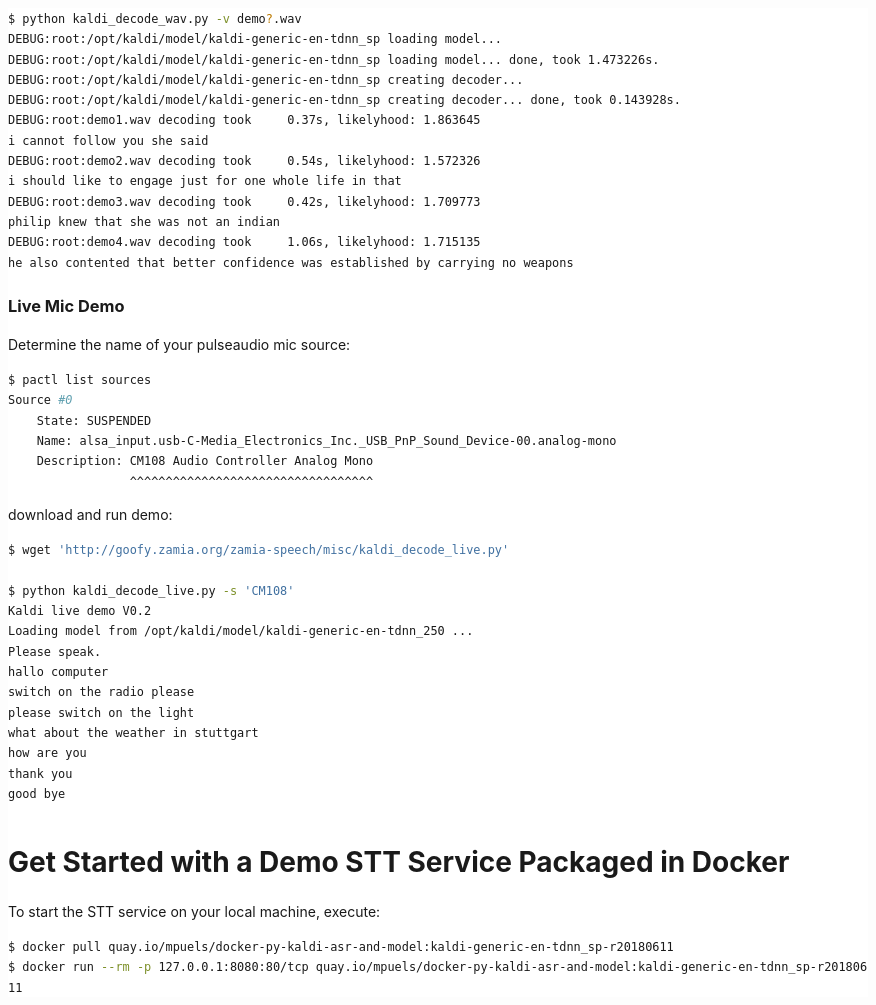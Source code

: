 ```bash
$ python kaldi_decode_wav.py -v demo?.wav
DEBUG:root:/opt/kaldi/model/kaldi-generic-en-tdnn_sp loading model...
DEBUG:root:/opt/kaldi/model/kaldi-generic-en-tdnn_sp loading model... done, took 1.473226s.
DEBUG:root:/opt/kaldi/model/kaldi-generic-en-tdnn_sp creating decoder...
DEBUG:root:/opt/kaldi/model/kaldi-generic-en-tdnn_sp creating decoder... done, took 0.143928s.
DEBUG:root:demo1.wav decoding took     0.37s, likelyhood: 1.863645
i cannot follow you she said 
DEBUG:root:demo2.wav decoding took     0.54s, likelyhood: 1.572326
i should like to engage just for one whole life in that 
DEBUG:root:demo3.wav decoding took     0.42s, likelyhood: 1.709773
philip knew that she was not an indian 
DEBUG:root:demo4.wav decoding took     1.06s, likelyhood: 1.715135
he also contented that better confidence was established by carrying no weapons 
```

### Live Mic Demo

Determine the name of your pulseaudio mic source:

```bash
$ pactl list sources
Source #0
    State: SUSPENDED
    Name: alsa_input.usb-C-Media_Electronics_Inc._USB_PnP_Sound_Device-00.analog-mono
    Description: CM108 Audio Controller Analog Mono
                 ^^^^^^^^^^^^^^^^^^^^^^^^^^^^^^^^^^
```

download and run demo:

```bash
$ wget 'http://goofy.zamia.org/zamia-speech/misc/kaldi_decode_live.py'

$ python kaldi_decode_live.py -s 'CM108'
Kaldi live demo V0.2
Loading model from /opt/kaldi/model/kaldi-generic-en-tdnn_250 ...
Please speak.
hallo computer                      
switch on the radio please                      
please switch on the light                      
what about the weather in stuttgart                     
how are you                      
thank you                      
good bye 
```

Get Started with a Demo STT Service Packaged in Docker
======================================================

To start the STT service on your local machine, execute:

```bash
$ docker pull quay.io/mpuels/docker-py-kaldi-asr-and-model:kaldi-generic-en-tdnn_sp-r20180611
$ docker run --rm -p 127.0.0.1:8080:80/tcp quay.io/mpuels/docker-py-kaldi-asr-and-model:kaldi-generic-en-tdnn_sp-r20180611
```
